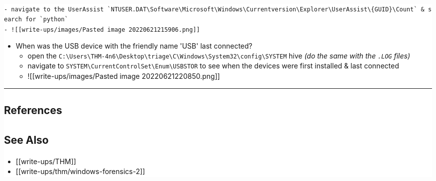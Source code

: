 	- navigate to the UserAssist `NTUSER.DAT\Software\Microsoft\Windows\Currentversion\Explorer\UserAssist\{GUID}\Count` & search for `python`
	- ![[write-ups/images/Pasted image 20220621215906.png]]
- When was the USB device with the friendly name 'USB' last connected?
	- open the `C:\Users\THM-4n6\Desktop\triage\C\Windows\System32\config\SYSTEM` hive *(do the same with the `.LOG` files)*
	- navigate to `SYSTEM\CurrentControlSet\Enum\USBSTOR` to see when the devices were first installed & last connected
	- ![[write-ups/images/Pasted image 20220621220850.png]]


---

## References

## See Also
- [[write-ups/THM]]
- [[write-ups/thm/windows-forensics-2]]